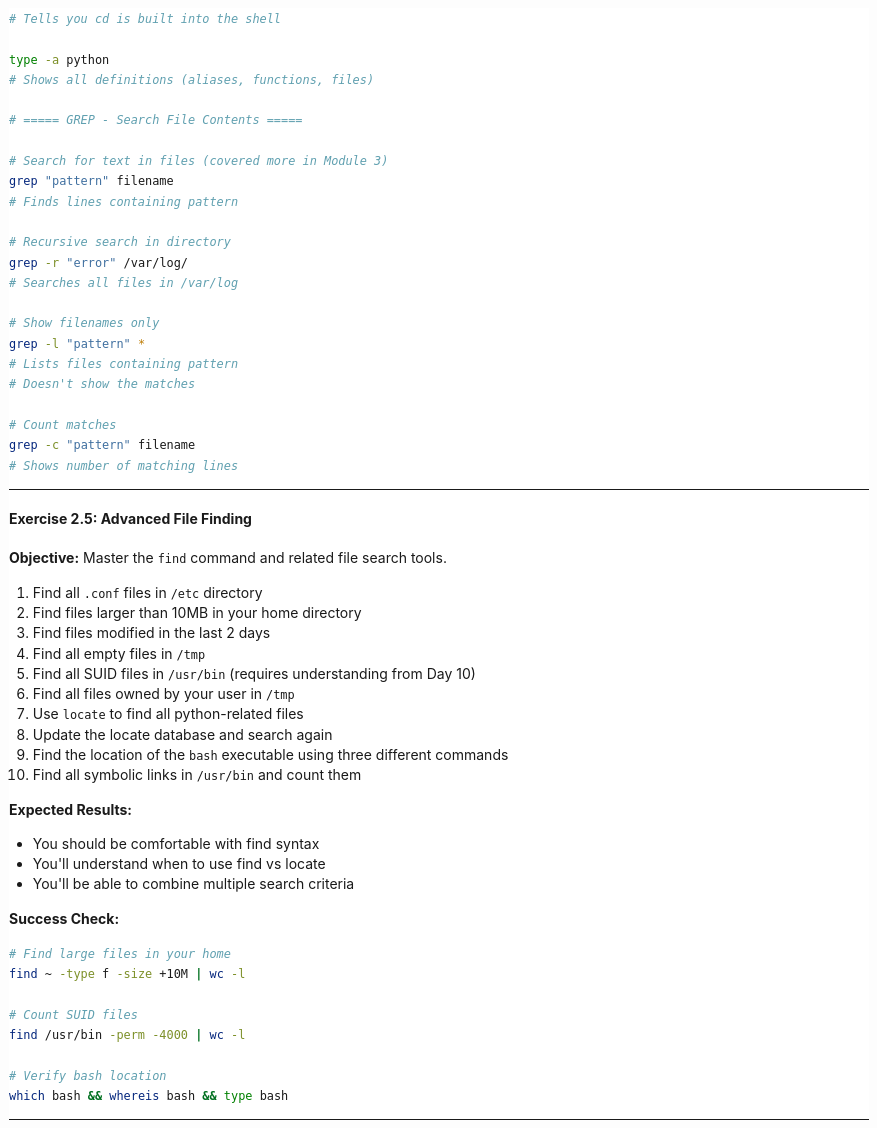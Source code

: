 ```bash
# Tells you cd is built into the shell

type -a python
# Shows all definitions (aliases, functions, files)

# ===== GREP - Search File Contents =====

# Search for text in files (covered more in Module 3)
grep "pattern" filename
# Finds lines containing pattern

# Recursive search in directory
grep -r "error" /var/log/
# Searches all files in /var/log

# Show filenames only
grep -l "pattern" *
# Lists files containing pattern
# Doesn't show the matches

# Count matches
grep -c "pattern" filename
# Shows number of matching lines
```

---

#### Exercise 2.5: Advanced File Finding

**Objective:** Master the `find` command and related file search tools.

1. Find all `.conf` files in `/etc` directory
2. Find files larger than 10MB in your home directory
3. Find files modified in the last 2 days
4. Find all empty files in `/tmp`
5. Find all SUID files in `/usr/bin` (requires understanding from Day 10)
6. Find all files owned by your user in `/tmp`
7. Use `locate` to find all python-related files
8. Update the locate database and search again
9. Find the location of the `bash` executable using three different commands
10. Find all symbolic links in `/usr/bin` and count them

**Expected Results:**
- You should be comfortable with find syntax
- You'll understand when to use find vs locate
- You'll be able to combine multiple search criteria

**Success Check:**
```bash
# Find large files in your home
find ~ -type f -size +10M | wc -l

# Count SUID files
find /usr/bin -perm -4000 | wc -l

# Verify bash location
which bash && whereis bash && type bash
```

---